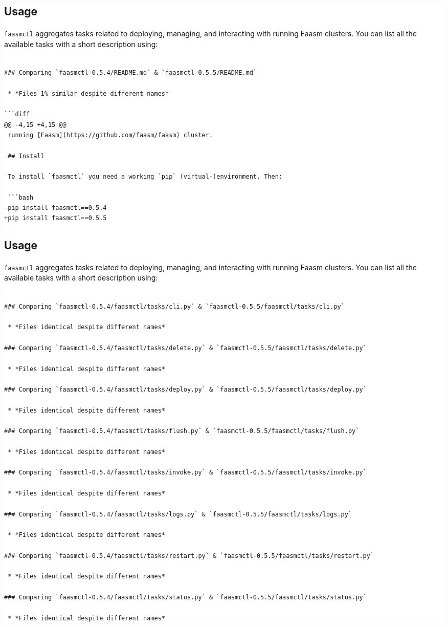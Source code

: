  ## Usage
 
 `faasmctl` aggregates tasks related to deploying, managing, and interacting
 with running Faasm clusters. You can list all the available tasks with a
 short description using:
```

### Comparing `faasmctl-0.5.4/README.md` & `faasmctl-0.5.5/README.md`

 * *Files 1% similar despite different names*

```diff
@@ -4,15 +4,15 @@
 running [Faasm](https://github.com/faasm/faasm) cluster.
 
 ## Install
 
 To install `faasmctl` you need a working `pip` (virtual-)environment. Then:
 
 ```bash
-pip install faasmctl==0.5.4
+pip install faasmctl==0.5.5
 ```
 
 ## Usage
 
 `faasmctl` aggregates tasks related to deploying, managing, and interacting
 with running Faasm clusters. You can list all the available tasks with a
 short description using:
```

### Comparing `faasmctl-0.5.4/faasmctl/tasks/cli.py` & `faasmctl-0.5.5/faasmctl/tasks/cli.py`

 * *Files identical despite different names*

### Comparing `faasmctl-0.5.4/faasmctl/tasks/delete.py` & `faasmctl-0.5.5/faasmctl/tasks/delete.py`

 * *Files identical despite different names*

### Comparing `faasmctl-0.5.4/faasmctl/tasks/deploy.py` & `faasmctl-0.5.5/faasmctl/tasks/deploy.py`

 * *Files identical despite different names*

### Comparing `faasmctl-0.5.4/faasmctl/tasks/flush.py` & `faasmctl-0.5.5/faasmctl/tasks/flush.py`

 * *Files identical despite different names*

### Comparing `faasmctl-0.5.4/faasmctl/tasks/invoke.py` & `faasmctl-0.5.5/faasmctl/tasks/invoke.py`

 * *Files identical despite different names*

### Comparing `faasmctl-0.5.4/faasmctl/tasks/logs.py` & `faasmctl-0.5.5/faasmctl/tasks/logs.py`

 * *Files identical despite different names*

### Comparing `faasmctl-0.5.4/faasmctl/tasks/restart.py` & `faasmctl-0.5.5/faasmctl/tasks/restart.py`

 * *Files identical despite different names*

### Comparing `faasmctl-0.5.4/faasmctl/tasks/status.py` & `faasmctl-0.5.5/faasmctl/tasks/status.py`

 * *Files identical despite different names*

```